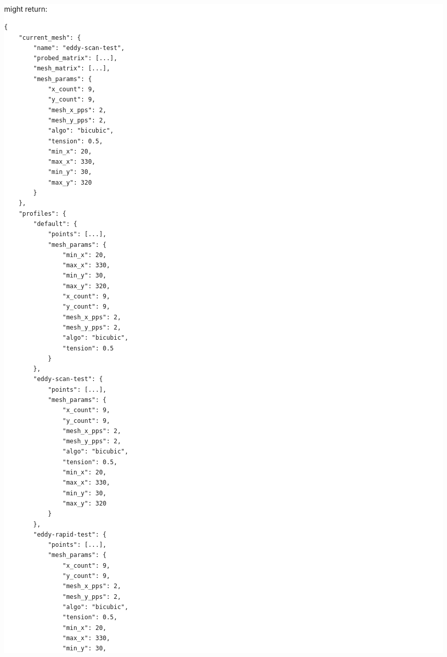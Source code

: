 might return:

```
{
    "current_mesh": {
        "name": "eddy-scan-test",
        "probed_matrix": [...],
        "mesh_matrix": [...],
        "mesh_params": {
            "x_count": 9,
            "y_count": 9,
            "mesh_x_pps": 2,
            "mesh_y_pps": 2,
            "algo": "bicubic",
            "tension": 0.5,
            "min_x": 20,
            "max_x": 330,
            "min_y": 30,
            "max_y": 320
        }
    },
    "profiles": {
        "default": {
            "points": [...],
            "mesh_params": {
                "min_x": 20,
                "max_x": 330,
                "min_y": 30,
                "max_y": 320,
                "x_count": 9,
                "y_count": 9,
                "mesh_x_pps": 2,
                "mesh_y_pps": 2,
                "algo": "bicubic",
                "tension": 0.5
            }
        },
        "eddy-scan-test": {
            "points": [...],
            "mesh_params": {
                "x_count": 9,
                "y_count": 9,
                "mesh_x_pps": 2,
                "mesh_y_pps": 2,
                "algo": "bicubic",
                "tension": 0.5,
                "min_x": 20,
                "max_x": 330,
                "min_y": 30,
                "max_y": 320
            }
        },
        "eddy-rapid-test": {
            "points": [...],
            "mesh_params": {
                "x_count": 9,
                "y_count": 9,
                "mesh_x_pps": 2,
                "mesh_y_pps": 2,
                "algo": "bicubic",
                "tension": 0.5,
                "min_x": 20,
                "max_x": 330,
                "min_y": 30,
```